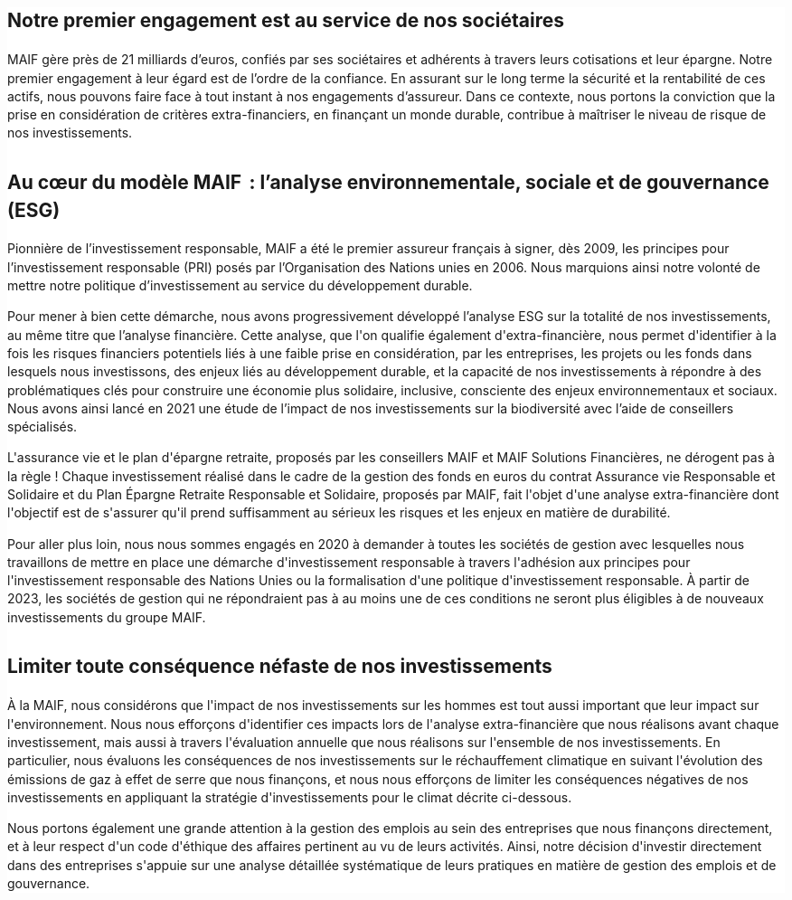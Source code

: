 Notre premier engagement est au service de nos sociétaires 
-----------------------------------------------------------

MAIF gère près de 21 milliards d’euros, confiés par ses sociétaires et adhérents à travers leurs cotisations et leur épargne. Notre premier engagement à leur égard est de l’ordre de la confiance. En assurant sur le long terme la sécurité et la rentabilité de ces actifs, nous pouvons faire face à tout instant à nos engagements d’assureur. Dans ce contexte, nous portons la conviction que la prise en considération de critères extra-financiers, en finançant un monde durable, contribue à maîtriser le niveau de risque de nos investissements.  

Au cœur du modèle MAIF  : l’analyse environnementale, sociale et de gouvernance (ESG)
-------------------------------------------------------------------------------------

Pionnière de l’investissement responsable, MAIF a été le premier assureur français à signer, dès 2009, les principes pour l’investissement responsable (PRI) posés par l’Organisation des Nations unies en 2006. Nous marquions ainsi notre volonté de mettre notre politique d’investissement au service du développement durable.

Pour mener à bien cette démarche, nous avons progressivement développé l’analyse ESG sur la totalité de nos investissements, au même titre que l’analyse financière. Cette analyse, que l'on qualifie également d'extra-financière, nous permet d'identifier à la fois les risques financiers potentiels liés à une faible prise en considération, par les entreprises, les projets ou les fonds dans lesquels nous investissons, des enjeux liés au développement durable, et la capacité de nos investissements à répondre à des problématiques clés pour construire une économie plus solidaire, inclusive, consciente des enjeux environnementaux et sociaux. Nous avons ainsi lancé en 2021 une étude de l’impact de nos investissements sur la biodiversité avec l’aide de conseillers spécialisés.

L'assurance vie et le plan d'épargne retraite, proposés par les conseillers MAIF et MAIF Solutions Financières, ne dérogent pas à la règle ! Chaque investissement réalisé dans le cadre de la gestion des fonds en euros du contrat Assurance vie Responsable et Solidaire et du Plan Épargne Retraite Responsable et Solidaire, proposés par MAIF, fait l'objet d'une analyse extra-financière dont l'objectif est de s'assurer qu'il prend suffisamment au sérieux les risques et les enjeux en matière de durabilité.

Pour aller plus loin, nous nous sommes engagés en 2020 à demander à toutes les sociétés de gestion avec lesquelles nous travaillons de mettre en place une démarche d'investissement responsable à travers l'adhésion aux principes pour l'investissement responsable des Nations Unies ou la formalisation d'une politique d'investissement responsable. À partir de 2023, les sociétés de gestion qui ne répondraient pas à au moins une de ces conditions ne seront plus éligibles à de nouveaux investissements du groupe MAIF. 

Limiter toute conséquence néfaste de nos investissements
--------------------------------------------------------

À la MAIF, nous considérons que l'impact de nos investissements sur les hommes est tout aussi important que leur impact sur l'environnement. Nous nous efforçons d'identifier ces impacts lors de l'analyse extra-financière que nous réalisons avant chaque investissement, mais aussi à travers l'évaluation annuelle que nous réalisons sur l'ensemble de nos investissements. En particulier, nous évaluons les conséquences de nos investissements sur le réchauffement climatique en suivant l'évolution des émissions de gaz à effet de serre que nous finançons, et nous nous efforçons de limiter les conséquences négatives de nos investissements en appliquant la stratégie d'investissements pour le climat décrite ci-dessous.

Nous portons également une grande attention à la gestion des emplois au sein des entreprises que nous finançons directement, et à leur respect d'un code d'éthique des affaires pertinent au vu de leurs activités. Ainsi, notre décision d'investir directement dans des entreprises s'appuie sur une analyse détaillée systématique de leurs pratiques en matière de gestion des emplois et de gouvernance. 
